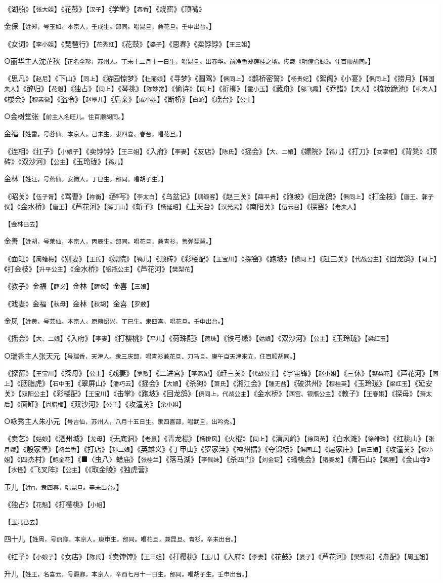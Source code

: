 《湖船》【`张大姐`】《花鼓》【`汉子`】《学堂》【`春香`】《烧窑》《顶嘴》  
  
金保【`姓郑，号玉如。本京人，壬戌生。部同。唱昆旦，兼花旦。壬申出台。`】  
  
《女词》【`李小姐`】《琵琶行》【`花秀红`】《花鼓》【`婆子`】《思春》《卖饽饽》【`王三姐`】  

○丽华主人沈芷秋【`正名全珍，苏州人。丁未十二月十一日生，唱昆旦。出春华。前净香郑莲桂之壻。传载《明僮合録》。住百顺胡同。`】  
  
《思凡》【`赵尼`】《下山》【`同上`】《游园惊梦》【`杜丽娘`】《寻梦》《圆驾》【`俱同上`】《鹊桥密誓》【`杨贵妃`】《絮阁》《小宴》【`俱同上`】《捞月》【`韩国夫人`】《醉归》【`花魁`】《独占》【`同上`】《琴挑》【`陈妙常`】《偷诗》【`同上`】《折柳》【`霍小玉`】《藏舟》【`邬飞霞`】《乔醋》【`夫人`】《梳妆跪池》【`柳夫人`】《楼会》【`穆素徽`】《盗令》【`赵翠儿`】《后亲》【`戚小姐`】《断桥》【`白蛇`】《瑶台》【`公主`】  

○金树堂张【`前主人名旺儿。住百顺胡同。`】  
  
金福【`姓雷，号蓉仙。本京人，己未生。隶四喜、春台，唱花旦。`】  
  
《连相》《扛子》【`小娘子`】《卖饽饽》【`王三姐`】《入府》【`李妻`】《友店》【`陈氏`】《摇会》【`大、二娘`】《嫖院》【`鸨儿`】《打刀》【`女掌柜`】《背凳》《顶砖》《双沙河》【`公主`】《玉玲珑》【`鸨儿`】  
  
金林【`姓汪，号燕仙。安徽人，丁巳生。部同。唱胡子生。`】  
  
《昭关》【`伍子胥`】《骂曹》【`祢衡`】《醉写》【`李太白`】《乌盆记》【`绸缎客`】《赵三关》【`薛平贵`】《跑坡》《回龙鸽》【`俱同上`】《打金枝》【`唐王、郭子仪`】《金水桥》【`唐王`】《芦花河》【`薛丁山`】《斩子》【`杨延昭`】《上天台》【`汉光武`】《南阳关》【`伍云召`】《探窑》【`老夫人`】  
  
【`金林巳去`】  
  
金善【`姓胡，号莱仙，本京人，丙辰生。部同。唱花旦，兼青衫，善弹琵琶。`】  
  
《面缸》【`周蜡梅`】《别妻》【`王氏`】《嫖院》【`鸨儿`】《顶砖》《彩楼配》【`王宝川`】《探窑》《跑坡》【`俱同上`】《赶三关》【`代战公主`】《回龙鸽》【`同上`】《打金枝》【`升平公主`】《金水桥》【`银瓶公主`】《芦花河》【`樊梨花`】  
  
《教子》金福【`薛义`】金林【`薛保`】金喜【`三娘`】  
  
《戏妻》金福【`秋母`】金林【`秋胡`】金喜【`罗敷`】  
  
金凤【`姓黄，号芸仙。本京人，原籍绍兴，丁巳生。隶四喜，唱花旦。壬申出台。`】  
  
《摇会》【`大、二娘`】《入府》【`李妻`】《打樱桃》【`平儿`】《荷珠配》【`荷珠`】《铁弓缘》【`姑娘`】《双沙河》【`公主`】《玉玲珑》【`梁红玉`】  

○瑞香主人张天元【`号瑞香，天津人。隶三庆部，唱青衫兼花旦、刀马旦。庚午自天津来立，住百顺胡同。`】  
  
《探窑》【`王宝川`】《探母》【`公主`】《戏妻》【`罗敷`】《二进宫》【`李燕妃`】《赶三关》【`代战公主`】《宇宙锋》【`赵小姐`】《三休》【`樊梨花`】《芦花河》【`同上`】《胭脂虎》【`石中玉`】《翠屏山》【`潘巧云`】《摇会》【`大娘`】《杀狗》【`萧氏`】《湘江会》【`锺无盐`】《破洪州》【`穆桂英`】《玉玲珑》【`梁红玉`】《延安关》【`双阳公主`】《彩楼配》【`王宝川`】《击掌》《跑坡》《回龙鸽》【`俱同上，代战公主`】《金水桥》【`西宫、银瓶公主`】《教子》【`王春娥`】《探母》【`萧太后`】《面缸》【`周腊梅`】《双沙河》【`公主`】《攻潼关》【`余小姐`】  

○咏秀主人朱小元【`号吉仙，苏州人，八月十五日生。隶四喜部，唱武旦，出吟秀。`】  
  
《卖艺》【`姑娘`】《泗州城》【`龙母`】《无底洞》【`老鼠`】《青龙棍》【`杨排风`】《火棍》【`同上`】《清风岭》【`徐凤英`】《白水滩》【`徐绯珠`】《红桃山》【`张月娥`】《殷家堡》【`褚兰香`】《打店》【`孙二娘`】《英雄义》《丁甲山》《罗家洼》《神州擂》《夺锦标》【`俱同上`】《扈家庄》【`扈三娘`】《攻潼关》【`徐小姐`】《四杰村》【`鲍金花`】《■〈虫八〉蜡庙》【`张桂兰`】《落马湖》【`李佩妹`】《杀四门》【`刘金锭`】《蟠桃会》【`猪婆龙`】《青石山》【`狐狸`】《金山寺》【`水怪`】《飞叉阵》【`公主`】《《取金陵》《独虎营》  
  
玉儿【`姓□，隶四喜，唱昆旦。辛未出台。`】  
  
《独占》【`花魁`】《打樱桃》【`小姐`】  
  
【`玉儿已去`】  
  
四十儿【`姓周，号丽卿。本京人，庚申生。部同。唱花旦，兼昆旦、青衫。辛未出台。`】  
  
《扛子》【`小娘子`】《女店》【`陈氏`】《卖饽饽》【`王三姐`】《打樱桃》【`玉儿`】《入府》【`李妻`】《花鼓》【`婆子`】《芦花河》【`樊梨花`】《舟配》【`周玉姐`】  
  
升儿【`姓王，名喜云，号霨卿。本京人，辛酉七月十一日生。部同。唱胡子生。壬申出台。`】  
  